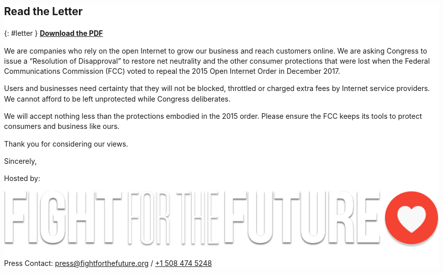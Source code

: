 <div class="section hl-bg">

## Read the Letter
{: #letter }
<strong><a href="https://www.keepthewebopenforbusiness.com/FCC_17-108_smallbusiness-ASBC-filing-170830.pdf">Download the PDF</a></strong>

We are companies who rely on the open Internet to grow our business and reach
customers online. We are asking Congress to issue a “Resolution of Disapproval”
to restore net neutrality and the other consumer protections that were lost
when the Federal Communications Commission (FCC) voted to repeal the 2015 Open
Internet Order in December 2017.

Users and businesses need certainty that they will not be blocked, throttled or
charged extra fees by Internet service providers. We cannot afford to be left
unprotected while Congress deliberates.

We will accept nothing less than the protections embodied in the 2015 order.
Please ensure the FCC keeps its tools to protect consumers and business like
ours.

Thank you for considering our views.

Sincerely,

</div>


<div class="section footer">

Hosted by:
[![Fight for the Future](images/fftf-footer-logo.png)](https://www.fightforthefuture.org)

Press Contact: [press@fightforthefuture.org](mailto:press@fightforthefuture.org) / [+1 508 474 5248](tel://15084745248)

</div>
